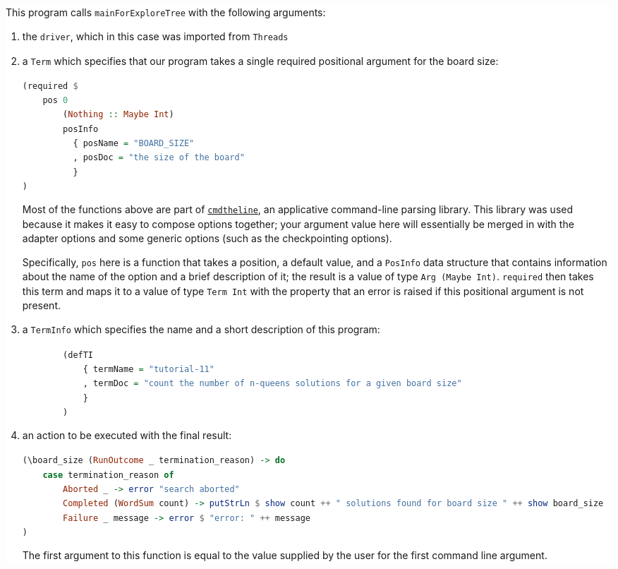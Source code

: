 This program calls `mainForExploreTree` with the following arguments:

1. the `driver`, which in this case was imported from `Threads`

2.  a `Term` which specifies that our program takes a single required positional
    argument for the board size:

    ```haskell
    (required $
        pos 0
            (Nothing :: Maybe Int)
            posInfo
              { posName = "BOARD_SIZE"
              , posDoc = "the size of the board"
              }
    )
    ```

    Most of the functions above are part of
    [`cmdtheline`](http://hackage.haskell.org/package/cmdtheline), an
    applicative command-line parsing library. This library was used because it
    makes it easy to compose options together; your argument value here will
    essentially be merged in with the adapter options and some generic options
    (such as the checkpointing options).

    Specifically, `pos` here is a function that takes a position, a default
    value, and a `PosInfo` data structure that contains information about the
    name of the option and a brief description of it; the result is a value of
    type `Arg (Maybe Int)`. `required` then takes this term and maps it to a
    value of type `Term Int` with the property that an error is raised if this
    positional argument is not present.

3. a `TermInfo` which specifies the name and a short description of this
   program:
    
    ```haskell
            (defTI
                { termName = "tutorial-11"
                , termDoc = "count the number of n-queens solutions for a given board size"
                }
            )
    ```

4. an action to be executed with the final result:

    ```haskell
    (\board_size (RunOutcome _ termination_reason) -> do
        case termination_reason of
            Aborted _ -> error "search aborted"
            Completed (WordSum count) -> putStrLn $ show count ++ " solutions found for board size " ++ show board_size
            Failure _ message -> error $ "error: " ++ message
    )
    ```

    The first argument to this function is equal to the value supplied by the
    user for the first command line argument.
